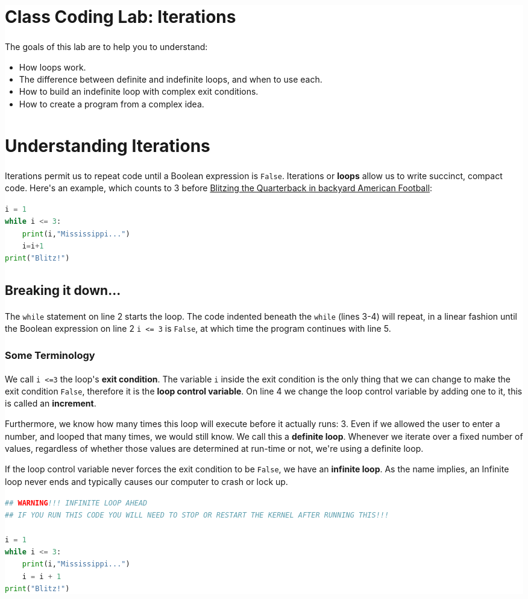 # Class Coding Lab: Iterations

The goals of this lab are to help you to understand:

- How loops work.
- The difference between definite and indefinite loops, and when to use each.
- How to build an indefinite loop with complex exit conditions.
- How to create a program from a complex idea.


# Understanding Iterations

Iterations permit us to repeat code until a Boolean expression is `False`. Iterations or **loops** allow us to write succinct, compact code. Here's an example, which counts to 3 before [Blitzing the Quarterback in backyard American Football](https://www.quora.com/What-is-the-significance-of-counting-one-Mississippi-two-Mississippi-and-so-on):


```python
i = 1
while i <= 3:
    print(i,"Mississippi...")
    i=i+1
print("Blitz!")
```

## Breaking it down...

The `while` statement on line 2 starts the loop. The code indented beneath the `while` (lines 3-4) will repeat, in a linear fashion until the Boolean expression on line 2 `i <= 3` is `False`, at which time the program continues with line 5.

### Some Terminology

We call `i <=3` the loop's **exit condition**. The variable `i` inside the exit condition is the only thing that we can change to make the exit condition `False`, therefore it is the **loop control variable**. On line 4 we change the loop control variable by adding one to it, this is called an **increment**.

Furthermore, we know how many times this loop will execute before it actually runs: 3. Even if we allowed the user to enter a number, and looped that many times, we would still know. We call this a **definite loop**. Whenever we iterate over a fixed number of values, regardless of whether those values are determined at run-time or not, we're using a definite loop.

If the loop control variable never forces the exit condition to be `False`, we have an **infinite loop**. As the name implies, an Infinite loop never ends and typically causes our computer to crash or lock up.   


```python
## WARNING!!! INFINITE LOOP AHEAD
## IF YOU RUN THIS CODE YOU WILL NEED TO STOP OR RESTART THE KERNEL AFTER RUNNING THIS!!!

i = 1
while i <= 3:
    print(i,"Mississippi...")
    i = i + 1
print("Blitz!")
```
